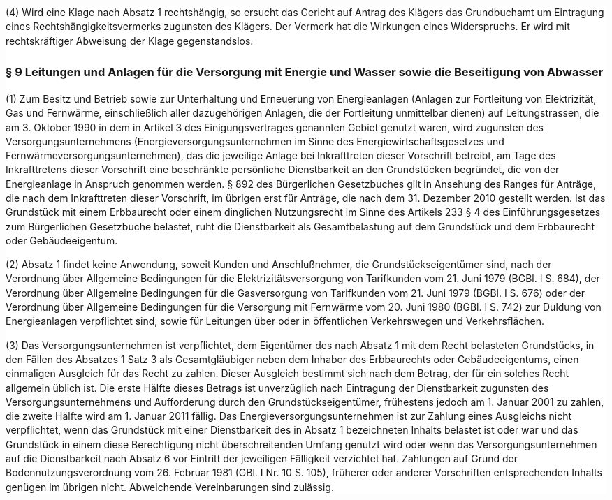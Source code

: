 (4) Wird eine Klage nach Absatz 1 rechtshängig, so ersucht das Gericht
auf Antrag des Klägers das Grundbuchamt um Eintragung eines
Rechtshängigkeitsvermerks zugunsten des Klägers. Der Vermerk hat die
Wirkungen eines Widerspruchs. Er wird mit rechtskräftiger Abweisung
der Klage gegenstandslos.

### § 9 Leitungen und Anlagen für die Versorgung mit Energie und Wasser sowie die Beseitigung von Abwasser

(1) Zum Besitz und Betrieb sowie zur Unterhaltung und Erneuerung von
Energieanlagen (Anlagen zur Fortleitung von Elektrizität, Gas und
Fernwärme, einschließlich aller dazugehörigen Anlagen, die der
Fortleitung unmittelbar dienen) auf Leitungstrassen, die am 3. Oktober
1990 in dem in Artikel 3 des Einigungsvertrages genannten Gebiet
genutzt waren, wird zugunsten des Versorgungsunternehmens
(Energieversorgungsunternehmen im Sinne des Energiewirtschaftsgesetzes
und Fernwärmeversorgungsunternehmen), das die jeweilige Anlage bei
Inkrafttreten dieser Vorschrift betreibt, am Tage des Inkrafttretens
dieser Vorschrift eine beschränkte persönliche Dienstbarkeit an den
Grundstücken begründet, die von der Energieanlage in Anspruch genommen
werden. § 892 des Bürgerlichen Gesetzbuches gilt in Ansehung des
Ranges für Anträge, die nach dem Inkrafttreten dieser Vorschrift, im
übrigen erst für Anträge, die nach dem 31. Dezember 2010 gestellt
werden. Ist das Grundstück mit einem Erbbaurecht oder einem dinglichen
Nutzungsrecht im Sinne des Artikels 233 § 4 des Einführungsgesetzes
zum Bürgerlichen Gesetzbuche belastet, ruht die Dienstbarkeit als
Gesamtbelastung auf dem Grundstück und dem Erbbaurecht oder
Gebäudeeigentum.

(2) Absatz 1 findet keine Anwendung, soweit Kunden und Anschlußnehmer,
die Grundstückseigentümer sind, nach der Verordnung über Allgemeine
Bedingungen für die Elektrizitätsversorgung von Tarifkunden vom 21.
Juni 1979 (BGBl. I S. 684), der Verordnung über Allgemeine Bedingungen
für die Gasversorgung von Tarifkunden vom 21. Juni 1979 (BGBl. I S.
676) oder der Verordnung über Allgemeine Bedingungen für die
Versorgung mit Fernwärme vom 20. Juni 1980 (BGBl. I S. 742) zur
Duldung von Energieanlagen verpflichtet sind, sowie für Leitungen über
oder in öffentlichen Verkehrswegen und Verkehrsflächen.

(3) Das Versorgungsunternehmen ist verpflichtet, dem Eigentümer des
nach Absatz 1 mit dem Recht belasteten Grundstücks, in den Fällen des
Absatzes 1 Satz 3 als Gesamtgläubiger neben dem Inhaber des
Erbbaurechts oder Gebäudeeigentums, einen einmaligen Ausgleich für das
Recht zu zahlen. Dieser Ausgleich bestimmt sich nach dem Betrag, der
für ein solches Recht allgemein üblich ist. Die erste Hälfte dieses
Betrags ist unverzüglich nach Eintragung der Dienstbarkeit zugunsten
des Versorgungsunternehmens und Aufforderung durch den
Grundstückseigentümer, frühestens jedoch am 1. Januar 2001 zu zahlen,
die zweite Hälfte wird am 1. Januar 2011 fällig. Das
Energieversorgungsunternehmen ist zur Zahlung eines Ausgleichs nicht
verpflichtet, wenn das Grundstück mit einer Dienstbarkeit des in
Absatz 1 bezeichneten Inhalts belastet ist oder war und das Grundstück
in einem diese Berechtigung nicht überschreitenden Umfang genutzt wird
oder wenn das Versorgungsunternehmen auf die Dienstbarkeit nach Absatz
6 vor Eintritt der jeweiligen Fälligkeit verzichtet hat. Zahlungen auf
Grund der Bodennutzungsverordnung vom 26. Februar 1981 (GBl. I Nr. 10
S. 105), früherer oder anderer Vorschriften entsprechenden Inhalts
genügen im übrigen nicht. Abweichende Vereinbarungen sind zulässig.
